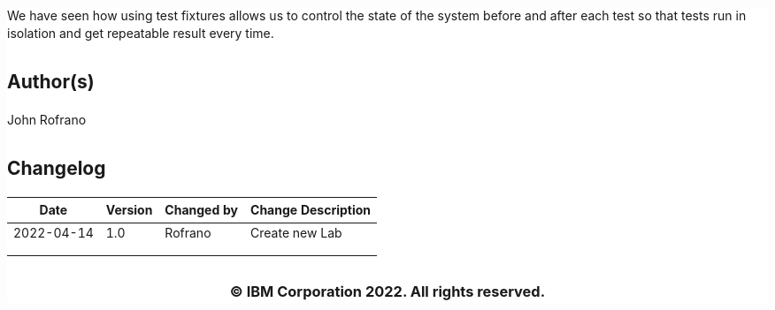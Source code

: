 We have seen how using test fixtures allows us to control the state of the system before and after each test so that tests run in isolation and get repeatable result every time.

## Author(s)

John Rofrano

## Changelog

| Date | Version | Changed by | Change Description |
|------|--------|--------|---------|
| 2022-04-14 | 1.0 | Rofrano | Create new Lab |
|   |   |   |   |
|   |   |   |   |

## <h3 align="center"> © IBM Corporation 2022. All rights reserved. <h3/>
